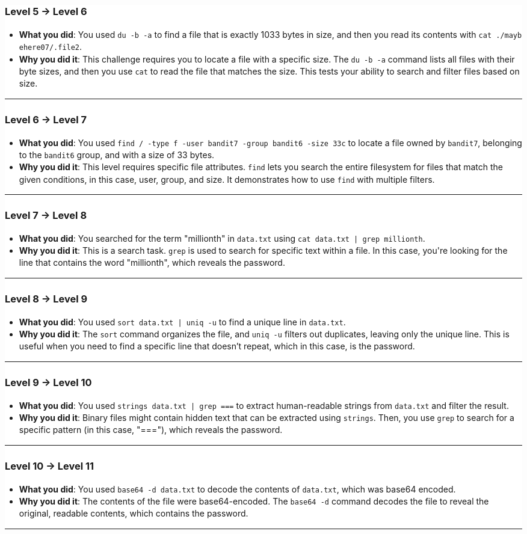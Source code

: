 ### **Level 5 → Level 6**

- **What you did**: You used `du -b -a` to find a file that is exactly 1033 bytes in size, and then you read its contents with `cat ./maybehere07/.file2`.
- **Why you did it**: This challenge requires you to locate a file with a specific size. The `du -b -a` command lists all files with their byte sizes, and then you use `cat` to read the file that matches the size. This tests your ability to search and filter files based on size.

---

### **Level 6 → Level 7**

- **What you did**: You used `find / -type f -user bandit7 -group bandit6 -size 33c` to locate a file owned by `bandit7`, belonging to the `bandit6` group, and with a size of 33 bytes.
- **Why you did it**: This level requires specific file attributes. `find` lets you search the entire filesystem for files that match the given conditions, in this case, user, group, and size. It demonstrates how to use `find` with multiple filters.

---

### **Level 7 → Level 8**

- **What you did**: You searched for the term "millionth" in `data.txt` using `cat data.txt | grep millionth`.
- **Why you did it**: This is a search task. `grep` is used to search for specific text within a file. In this case, you're looking for the line that contains the word "millionth", which reveals the password.

---

### **Level 8 → Level 9**

- **What you did**: You used `sort data.txt | uniq -u` to find a unique line in `data.txt`.
- **Why you did it**: The `sort` command organizes the file, and `uniq -u` filters out duplicates, leaving only the unique line. This is useful when you need to find a specific line that doesn’t repeat, which in this case, is the password.

---

### **Level 9 → Level 10**

- **What you did**: You used `strings data.txt | grep ===` to extract human-readable strings from `data.txt` and filter the result.
- **Why you did it**: Binary files might contain hidden text that can be extracted using `strings`. Then, you use `grep` to search for a specific pattern (in this case, "==="), which reveals the password.

---

### **Level 10 → Level 11**

- **What you did**: You used `base64 -d data.txt` to decode the contents of `data.txt`, which was base64 encoded.
- **Why you did it**: The contents of the file were base64-encoded. The `base64 -d` command decodes the file to reveal the original, readable contents, which contains the password.

---